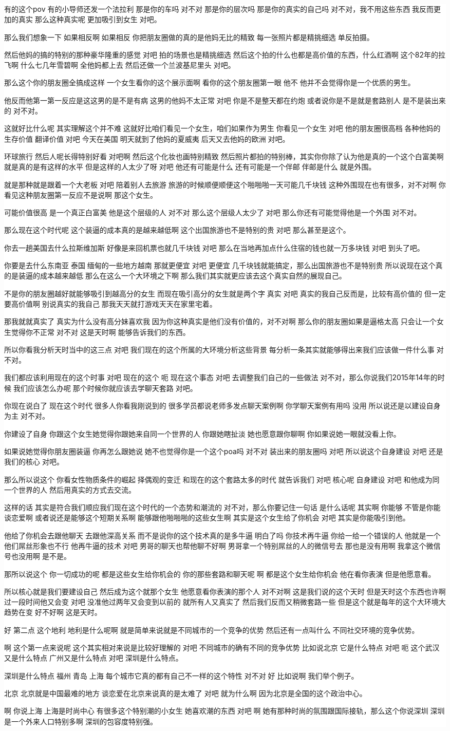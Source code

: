有的这个pov 有的小导师还发一个法拉利 那是你的车吗 对不对 那是你的层次吗 那是你的真实的自己吗 对不对，我不用这些东西 我反而更加的真实 那么这种真实呢 更加吸引到女生 对吧。

那么我们想象一下 如果相反啊 如果相反 你把朋友圈做的真的是他妈无比的精致 每一张照片都是精挑细选 单反拍摄。

然后他妈的搞的特别的那种豪华隆重的感觉 对吧 拍的场景也是精挑细选 然后这个拍的什么也都是高价值的东西，什么红酒啊 这个82年的拉飞啊 什么七几年雪碧啊 全他妈都上去 然后还做一个兰波基尼里头 对吧。

那么这个你的朋友圈全搞成这样 一个女生看你的这个展示面啊 看你的这个朋友圈第一眼 他不 他并不会觉得你是一个优质的男生。

他反而他第一第一反应是这这男的是不是有病 这男的他妈不太正常 对吧 你是不是整天都在约炮 或者说你是不是就是套路别人 是不是装出来的 对不对。

这就好比什么呢 其实理解这个并不难 这就好比咱们看见一个女生，咱们如果作为男生 你看见一个女生 对吧 他的朋友圈很高档 各种他妈的生存价值 翻译价值 对吧 今天在美国 明天就到了他妈的夏威夷 后天又去他妈的欧洲 对吧。

环球旅行 然后人呢长得特别好看 对吧啊 然后这个化妆也画特别精致 然后照片都拍的特别棒，其实你你除了认为他是真的一个这个白富美啊 就是真的是有这样的水平 但是这样的人太少了呀 对吧 他还有可能是什么 还有可能是一个伴邮 伴邮是什么 就是外围。

就是那种就是跟着一个大老板 对吧 陪着别人去旅游 旅游的时候顺便顺便这个啪啪啪一天可能几千块钱 这种外围现在也有很多，对不对啊 你看见这种朋友圈第一反应不是说啊 那这个女生。

可能价值很高 是一个真正白富美 他是这个层级的人 对不对 那么这个层级人太少了 对吧 那么你还有可能觉得他是一个外围 对不对。

那么现在这个时代呢 这个装逼的成本真的是越来越低啊 这个出国旅游也不是特别的贵 对吧 那么甚至是这个。

你去一趟美国去什么拉斯维加斯 好像是来回机票也就几千块钱 对吧 那么在当地再加点什么住宿的钱也就一万多块钱 对吧 到头了吧。

你要是去什么东南亚 泰国 缅甸的一些地方越南 那就更便宜 对吧 更便宜 几千块钱就能搞定，那么出国旅游也不是特别贵 所以说现在这个真的是装逼的成本越来越低 那么在这么一个大环境之下啊 那么我们其实就更应该去这个真实自然的展现自己。

不是你的朋友圈越好就能够吸引到越高分的女生 而现在吸引高分的女生就是两个字 真实 对吧 真实的我自己反而是，比较有高价值的 但一定要高价值啊 别说真实的我自己 那我天天就打游戏天天在家里宅着。

那我就就真实了 真实为什么没有高分妹喜欢我 因为你这种真实是他们没有价值的，对不对啊 那么你的朋友圈如果是逼格太高 只会让一个女生觉得你不正常 对不对 这是天时啊 能够告诉我们的东西。

所以你看我分析天时当中的这三点 对吧 我们现在的这个所属的大环境分析这些背景 每分析一条其实就能够得出来我们应该做一件什么事 对不对。

我们都应该利用现在的这个时事 对吧 现在的这个 呃 现在这个事态 对吧 去调整我们自己的一些做法 对不对，那么你说我们2015年14年的时候 我们应该怎么办呢 那个时候你就应该去学聊天套路 对吧。

你现在说白了 现在这个时代 很多人你看我刚说到的 很多学员都说老师多发点聊天案例啊 你学聊天案例有用吗 没用 所以说还是以建设自身为主 对不对。

你建设了自身 你跟这个女生她觉得你跟她来自同一个世界的人 你跟她瞎扯淡 她也愿意跟你聊啊 你如果说她一眼就没看上你。

如果说她觉得你朋友圈装逼 你再怎么跟她说 她不也觉得你是一个这个poa吗 对不对 装出来的朋友圈吗 对吧 所以说这个自身建设 对吧 还是我们的核心 对吧。

那么所以说这个 你看女性物质条件的崛起 择偶观的变迁 和现在的这个套路太多的时代 就告诉我们 对吧 核心呢 自身建设 对吧 和他成为同一个世界的人 然后用真实的方式去交流。

这样的话 其实是符合我们顺应我们现在这个时代的一个态势和潮流的 对不对，那么你要记住一句话 是什么话呢 其实啊 你能够 不管是你能谈恋爱啊 或者说还是能够这个短期关系啊 能够跟他啪啪啪的这些女生啊 其实是这个女生给了你机会 对吧 其实是你能吸引到他。

他给了你机会去跟他聊天 去跟他深高关系 而不是说你的这个技术真的是多牛逼 明白了吗 你技术再牛逼 你给一给一个错误的人 他就是一个他们屌丝形象也不行 他再牛逼的技术 对吧 男哥的聊天也帮他聊不好啊 男哥拿一个特别屌丝的人的微信号去 那也是没有用啊 我拿这个微信号也没用啊 是不是。

那所以说这个 你一切成功的呢 都是这些女生给你机会的 你的那些套路和聊天呢 啊 都是这个女生给你机会 他在看你表演 但是他愿意看。

所以核心就是我们要建设自己 然后成为这个就那个女生 他愿意看你表演的那个人 对不对啊 这是我们说的这个天时 但是天时这个东西也许啊 过一段时间他又会变 对吧 没准他过两年又会变到以前的 就所有人又真实了 然后我们反而又稍微套路一些 但是这个就是每年的这个大环境大趋势在变 好不好啊 这是天时。

好 第二点 这个地利 地利是什么呢啊 就是简单来说就是不同城市的一个竞争的优势 然后还有一点叫什么 不同社交环境的竞争优势。

啊 这个第一点来说呢 这个其实相对来说是比较好理解的 对吧 不同城市的确有不同的竞争优势 比如说北京 它是什么特点 对吧 呃 这个武汉又是什么特点 广州又是什么特点 对吧 深圳是什么特点。

深圳是什么特点 福州 青岛 上海 每个城市它真的都有自己不一样的这个特性 对不对 好 比如说啊 我们举个例子。

北京 北京就是中国最难的地方 谈恋爱在北京来说真的是太难了 对吧 就为什么啊 因为北京是全国的这个政治中心。

啊 你说上海 上海是时尚中心 有很多这个特别潮的小女生 她喜欢潮的东西 对吧 啊 她有那种时尚的氛围跟国际接轨，那么这个你说深圳 深圳是一个外来人口特别多啊 深圳的包容度特别强。
